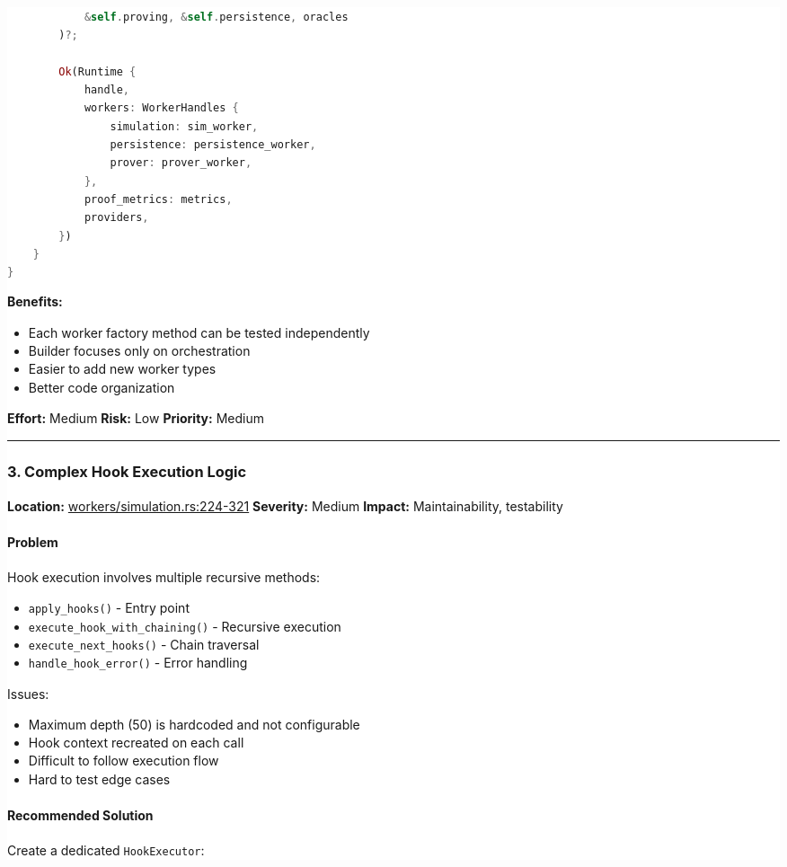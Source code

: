 ```rust
            &self.proving, &self.persistence, oracles
        )?;

        Ok(Runtime {
            handle,
            workers: WorkerHandles {
                simulation: sim_worker,
                persistence: persistence_worker,
                prover: prover_worker,
            },
            proof_metrics: metrics,
            providers,
        })
    }
}
```

**Benefits:**
- Each worker factory method can be tested independently
- Builder focuses only on orchestration
- Easier to add new worker types
- Better code organization

**Effort:** Medium
**Risk:** Low
**Priority:** Medium

---

### 3. Complex Hook Execution Logic

**Location:** [workers/simulation.rs:224-321](../crates/runtime/src/workers/simulation.rs#L224-L321)
**Severity:** Medium
**Impact:** Maintainability, testability

#### Problem

Hook execution involves multiple recursive methods:
- `apply_hooks()` - Entry point
- `execute_hook_with_chaining()` - Recursive execution
- `execute_next_hooks()` - Chain traversal
- `handle_hook_error()` - Error handling

Issues:
- Maximum depth (50) is hardcoded and not configurable
- Hook context recreated on each call
- Difficult to follow execution flow
- Hard to test edge cases

#### Recommended Solution

Create a dedicated `HookExecutor`:
